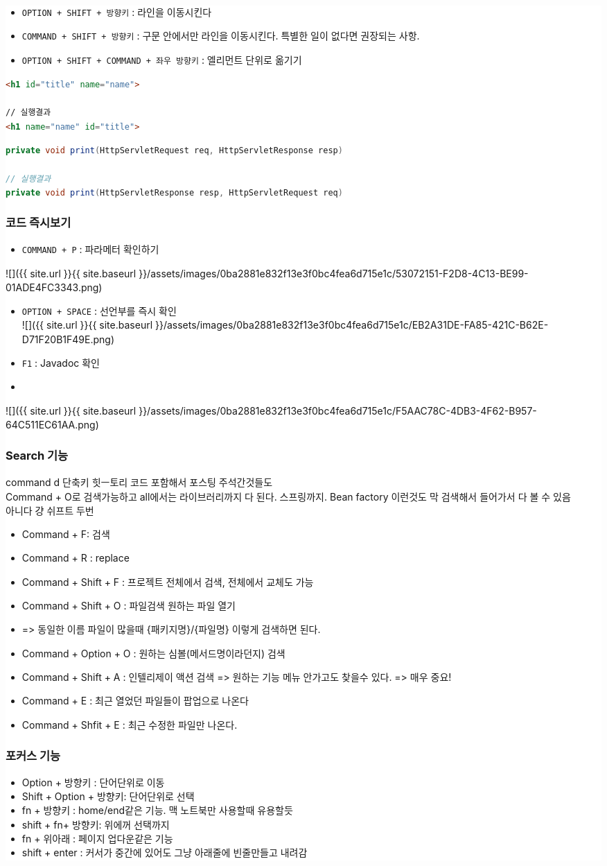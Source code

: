 - `OPTION + SHIFT + 방향키` : 라인을 이동시킨다  
- `COMMAND + SHIFT + 방향키` : 구문 안에서만 라인을 이동시킨다. 특별한 일이 없다면 권장되는 사항.  
  
- `OPTION + SHIFT + COMMAND + 좌우 방향키` : 엘리먼트 단위로 옮기기  
  
```html  
<h1 id="title" name="name">  
  
// 실행결과  
<h1 name="name" id="title">  
```  
  
```java  
private void print(HttpServletRequest req, HttpServletResponse resp)  
  
// 실행결과  
private void print(HttpServletResponse resp, HttpServletRequest req)  
```  
  
  
  
### 코드 즉시보기  
  
- `COMMAND + P` : 파라메터 확인하기  
  
![]({{ site.url }}{{ site.baseurl }}/assets/images/0ba2881e832f13e3f0bc4fea6d715e1c/53072151-F2D8-4C13-BE99-01ADE4FC3343.png)  
  
- `OPTION + SPACE` : 선언부를 즉시 확인  
![]({{ site.url }}{{ site.baseurl }}/assets/images/0ba2881e832f13e3f0bc4fea6d715e1c/EB2A31DE-FA85-421C-B62E-D71F20B1F49E.png)  
  
- `F1` : Javadoc 확인  
-   
![]({{ site.url }}{{ site.baseurl }}/assets/images/0ba2881e832f13e3f0bc4fea6d715e1c/F5AAC78C-4DB3-4F62-B957-64C511EC61AA.png)  
  
  
  
### Search 기능  
command d 단축키 힛ㅡ토리 코드 포함해서 포스팅 주석간것들도  
Command + O로 검색가능하고 all에서는 라이브러리까지 다 된다. 스프링까지. Bean factory 이런것도 막 검색해서 들어가서 다 볼 수 있음  
아니다 걍 쉬프트 두번  
  
- Command + F: 검색  
- Command + R : replace  
- Command + Shift + F :  프로젝트 전체에서 검색, 전체에서 교체도 가능  
  
- Command + Shift + O : 파일검색 원하는 파일 열기  
- => 동일한 이름 파일이 많을때 {패키지명}/{파일명} 이렇게 검색하면 된다.  
- Command + Option + O : 원하는 심볼(메서드명이라던지) 검색  
  
- Command + Shift + A : 인텔리제이 액션 검색 => 원하는 기능 메뉴 안가고도 찾을수 있다. => 매우 중요!  
  
- Command + E : 최근 열었던 파일들이 팝업으로 나온다  
- Command + Shfit + E : 최근 수정한 파일만 나온다.  
  
  
### 포커스 기능  
- Option + 방향키 : 단어단위로 이동  
- Shift + Option + 방향키: 단어단위로 선택  
- fn + 방향키 : home/end같은 기능. 맥 노트북만 사용할때 유용할듯  
- shift + fn+ 방향키: 위에꺼 선택까지  
- fn + 위아래 : 페이지 업다운같은 기능  
- shift + enter : 커서가 중간에 있어도 그냥 아래줄에 빈줄만들고 내려감  
  